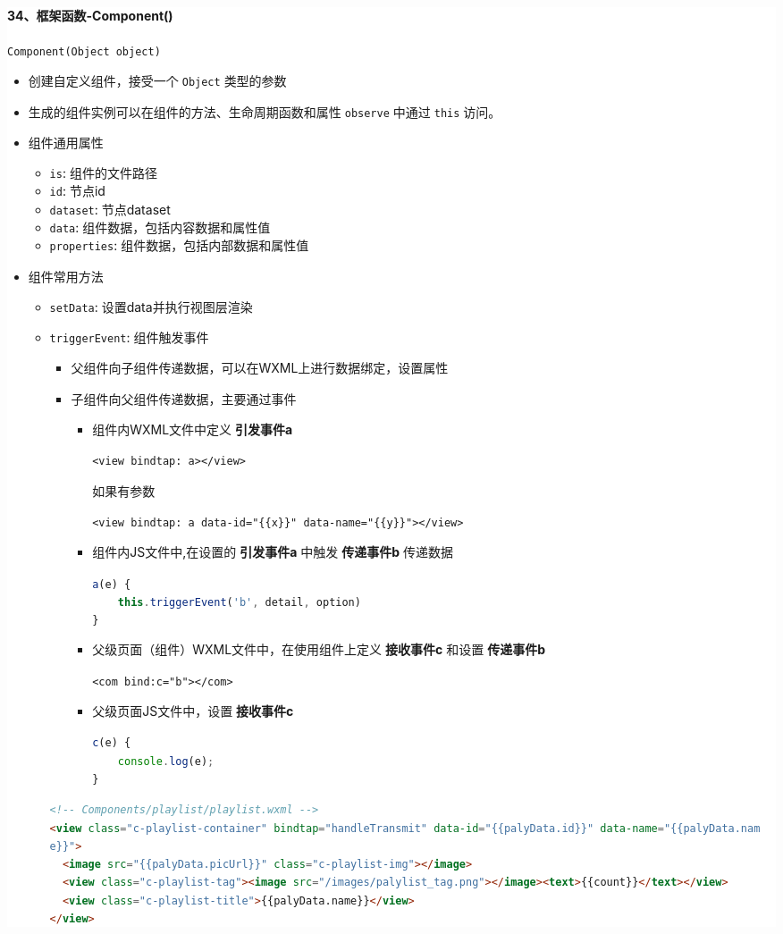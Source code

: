 #### 34、框架函数-Component()

`Component(Object object)`

+ 创建自定义组件，接受一个 `Object` 类型的参数

+ 生成的组件实例可以在组件的方法、生命周期函数和属性 `observe` 中通过 `this` 访问。

+ 组件通用属性

  + `is`: 组件的文件路径
  + `id`: 节点id
  + `dataset`: 节点dataset
  + `data`: 组件数据，包括内容数据和属性值
  + `properties`: 组件数据，包括内部数据和属性值

+ 组件常用方法

  + `setData`: 设置data并执行视图层渲染

  + `triggerEvent`: 组件触发事件

    + 父组件向子组件传递数据，可以在WXML上进行数据绑定，设置属性

    + 子组件向父组件传递数据，主要通过事件

      + 组件内WXML文件中定义 **引发事件a**

        `<view bindtap: a></view>`

        如果有参数

        `<view bindtap: a data-id="{{x}}" data-name="{{y}}"></view>`

      + 组件内JS文件中,在设置的 **引发事件a** 中触发 **传递事件b** 传递数据

        ```javascript
        a(e) {
            this.triggerEvent('b', detail, option)
        }
        ```

      + 父级页面（组件）WXML文件中，在使用组件上定义 **接收事件c** 和设置 **传递事件b**

        `<com bind:c="b"></com>`

      + 父级页面JS文件中，设置 **接收事件c**

        ```javascript
        c(e) {
        	console.log(e);    
        }
        ```

    ```html
    <!-- Components/playlist/playlist.wxml -->
    <view class="c-playlist-container" bindtap="handleTransmit" data-id="{{palyData.id}}" data-name="{{palyData.name}}">
      <image src="{{palyData.picUrl}}" class="c-playlist-img"></image>
      <view class="c-playlist-tag"><image src="/images/palylist_tag.png"></image><text>{{count}}</text></view>
      <view class="c-playlist-title">{{palyData.name}}</view>
    </view>
    ```
